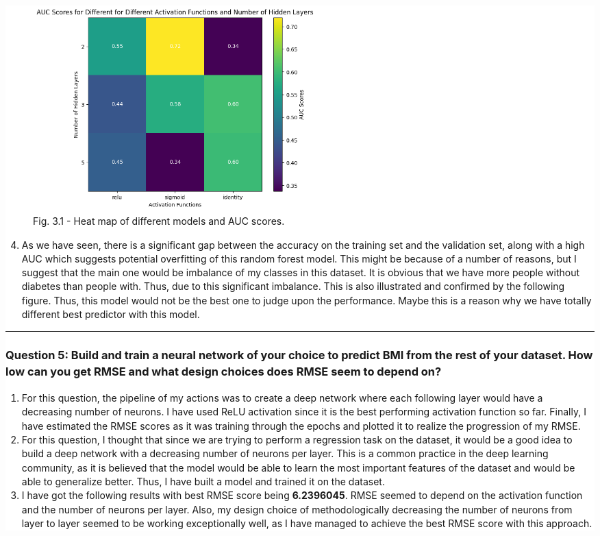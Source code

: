 <figure>
  <img src="pics/question3_fig1.png" alt="Fig. 3.1 - Heat map of different models and AUC scores" height="300">
  <figcaption>Fig. 3.1 - Heat map of different models and AUC scores.</figcaption>
</figure>

4. As we have seen, there is a significant gap between the accuracy on the training set and the validation set, along with a high AUC which suggests potential overfitting of this random forest model. This might be because of a number of reasons, but I suggest that the main one would be imbalance of my classes in this dataset. It is obvious that we have more people without diabetes than people with. Thus, due to this significant imbalance. This is also illustrated and confirmed by the following figure. Thus, this model would not be the best one to judge upon the performance. Maybe this is a reason why we have totally different best predictor with this model.

---

### Question 5: Build and train a neural network of your choice to predict BMI from the rest of your dataset. How low can you get RMSE and what design choices does RMSE seem to depend on?

1. For this question, the pipeline of my actions was to create a deep network where each following layer would have a decreasing number of neurons. I have used ReLU activation since it is the best performing activation function so far. Finally, I have estimated the RMSE scores as it was training through the epochs and plotted it to realize the progression of my RMSE.
2. For this question, I thought that since we are trying to perform a regression task on the dataset, it would be a good idea to build a deep network with a decreasing number of neurons per layer. This is a common practice in the deep learning community, as it is believed that the model would be able to learn the most important features of the dataset and would be able to generalize better. Thus, I have built a model and trained it on the dataset.
3. I have got the following results with best RMSE score being **6.2396045**. RMSE seemed to depend on the activation function and the number of neurons per layer. Also, my design choice of methodologically decreasing the number of neurons from layer to layer seemed to be working exceptionally well, as I have managed to achieve the best RMSE score with this approach.
